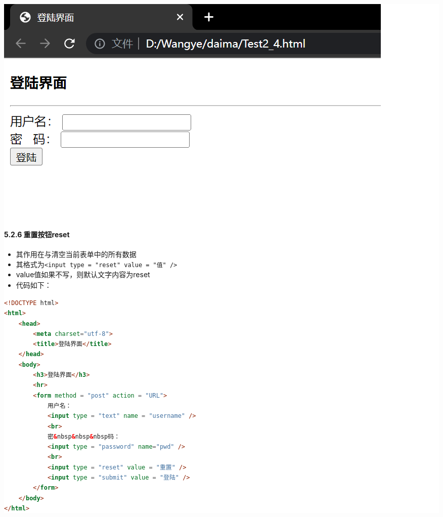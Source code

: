 ![](https://raw.githubusercontent.com/qingxianzi002/My_note/main/pictureHTML5%E8%A1%A8%E5%8D%95API%E5%9B%BE4.png)

#### 5.2.6   重置按钮reset

+ 其作用在与清空当前表单中的所有数据
+ 其格式为`<input type = "reset" value = "值" />`
+ value值如果不写，则默认文字内容为reset
+ 代码如下：

```html
<!DOCTYPE html>
<html>
    <head>
        <meta charset="utf-8">
        <title>登陆界面</title>
    </head>
    <body>
        <h3>登陆界面</h3>
        <hr>
        <form method = "post" action = "URL">
            用户名：
            <input type = "text" name = "username" />
            <br>
            密&nbsp&nbsp&nbsp码：
            <input type = "password" name="pwd" />
            <br>
            <input type = "reset" value = "重置" />
            <input type = "submit" value = "登陆" />
        </form>
    </body>
</html>
```
